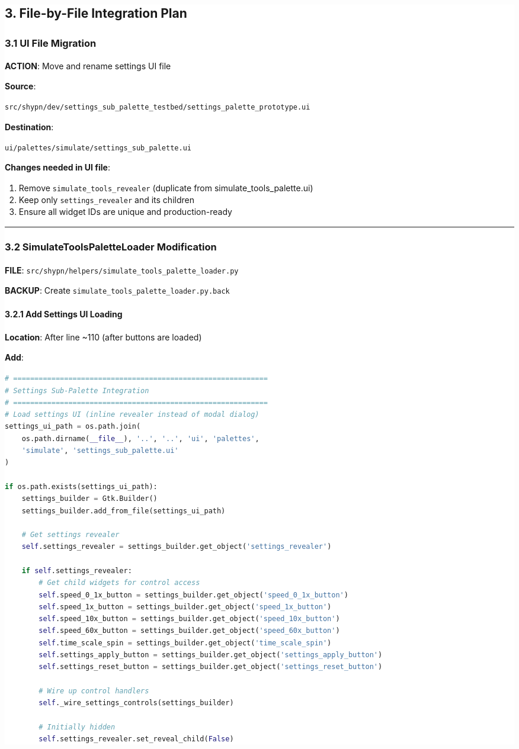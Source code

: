 
## 3. File-by-File Integration Plan

### 3.1 UI File Migration

**ACTION**: Move and rename settings UI file

**Source**: 
```
src/shypn/dev/settings_sub_palette_testbed/settings_palette_prototype.ui
```

**Destination**:
```
ui/palettes/simulate/settings_sub_palette.ui
```

**Changes needed in UI file**:
1. Remove `simulate_tools_revealer` (duplicate from simulate_tools_palette.ui)
2. Keep only `settings_revealer` and its children
3. Ensure all widget IDs are unique and production-ready

---

### 3.2 SimulateToolsPaletteLoader Modification

**FILE**: `src/shypn/helpers/simulate_tools_palette_loader.py`

**BACKUP**: Create `simulate_tools_palette_loader.py.back`

#### 3.2.1 Add Settings UI Loading

**Location**: After line ~110 (after buttons are loaded)

**Add**:
```python
# ============================================================
# Settings Sub-Palette Integration
# ============================================================
# Load settings UI (inline revealer instead of modal dialog)
settings_ui_path = os.path.join(
    os.path.dirname(__file__), '..', '..', 'ui', 'palettes', 
    'simulate', 'settings_sub_palette.ui'
)

if os.path.exists(settings_ui_path):
    settings_builder = Gtk.Builder()
    settings_builder.add_from_file(settings_ui_path)
    
    # Get settings revealer
    self.settings_revealer = settings_builder.get_object('settings_revealer')
    
    if self.settings_revealer:
        # Get child widgets for control access
        self.speed_0_1x_button = settings_builder.get_object('speed_0_1x_button')
        self.speed_1x_button = settings_builder.get_object('speed_1x_button')
        self.speed_10x_button = settings_builder.get_object('speed_10x_button')
        self.speed_60x_button = settings_builder.get_object('speed_60x_button')
        self.time_scale_spin = settings_builder.get_object('time_scale_spin')
        self.settings_apply_button = settings_builder.get_object('settings_apply_button')
        self.settings_reset_button = settings_builder.get_object('settings_reset_button')
        
        # Wire up control handlers
        self._wire_settings_controls(settings_builder)
        
        # Initially hidden
        self.settings_revealer.set_reveal_child(False)
```